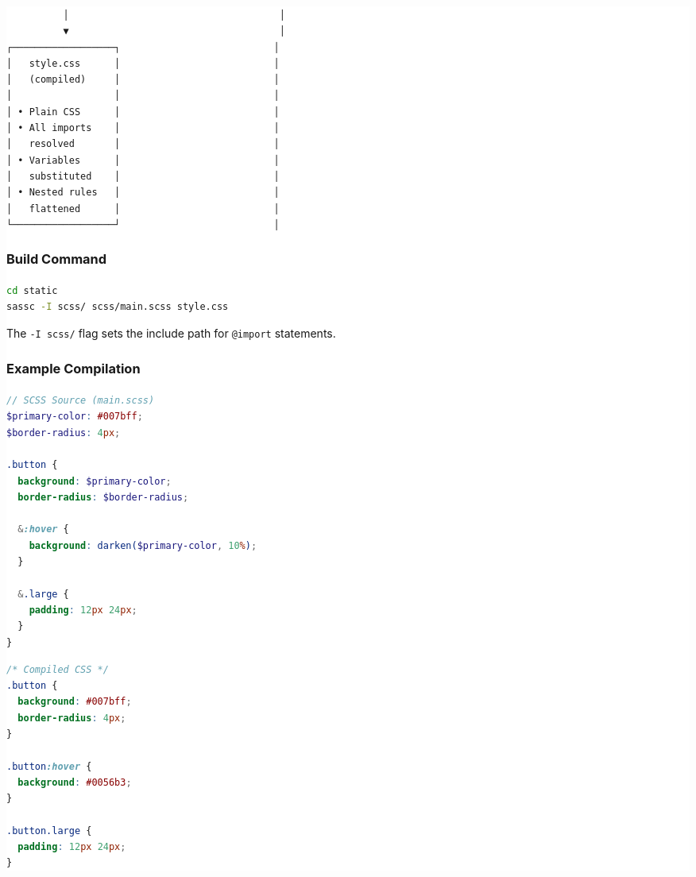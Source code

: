 ```
          │                                     │
          ▼                                     │
┌──────────────────┐                           │
│   style.css      │                           │
│   (compiled)     │                           │
│                  │                           │
│ • Plain CSS      │                           │
│ • All imports    │                           │
│   resolved       │                           │
│ • Variables      │                           │
│   substituted    │                           │
│ • Nested rules   │                           │
│   flattened      │                           │
└──────────────────┘                           │
```

### Build Command

```bash
cd static
sassc -I scss/ scss/main.scss style.css
```

The `-I scss/` flag sets the include path for `@import` statements.

### Example Compilation

```scss
// SCSS Source (main.scss)
$primary-color: #007bff;
$border-radius: 4px;

.button {
  background: $primary-color;
  border-radius: $border-radius;
  
  &:hover {
    background: darken($primary-color, 10%);
  }
  
  &.large {
    padding: 12px 24px;
  }
}
```

```css
/* Compiled CSS */
.button {
  background: #007bff;
  border-radius: 4px;
}

.button:hover {
  background: #0056b3;
}

.button.large {
  padding: 12px 24px;
}
```
